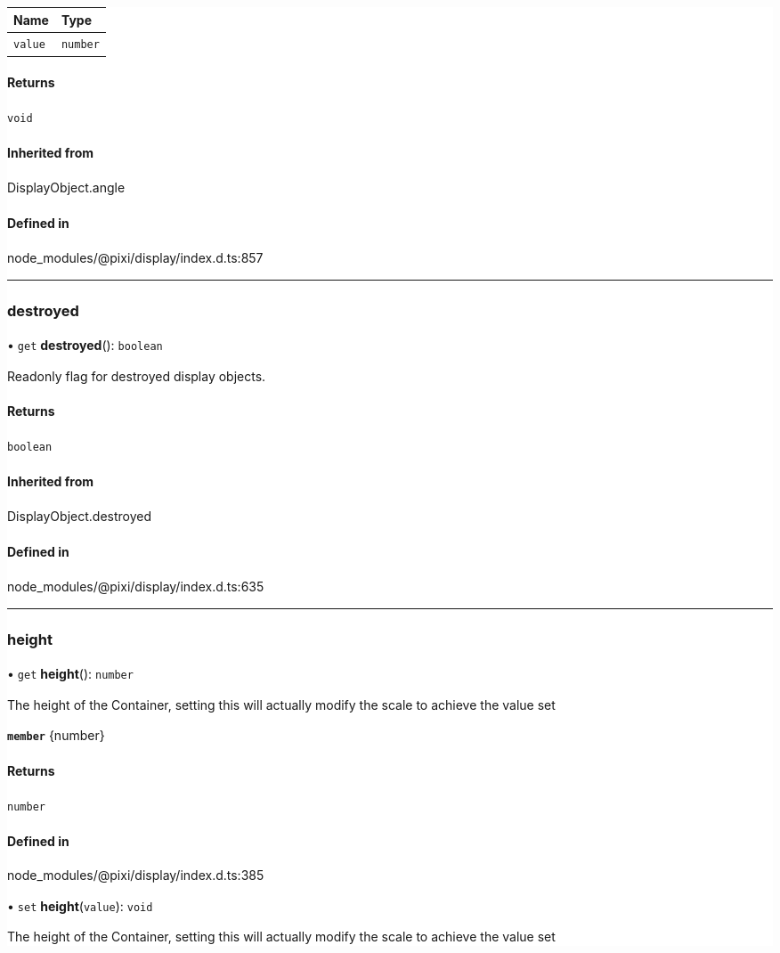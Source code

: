 | Name | Type |
| :------ | :------ |
| `value` | `number` |

#### Returns

`void`

#### Inherited from

DisplayObject.angle

#### Defined in

node_modules/@pixi/display/index.d.ts:857

___

### destroyed

• `get` **destroyed**(): `boolean`

Readonly flag for destroyed display objects.

#### Returns

`boolean`

#### Inherited from

DisplayObject.destroyed

#### Defined in

node_modules/@pixi/display/index.d.ts:635

___

### height

• `get` **height**(): `number`

The height of the Container, setting this will actually modify the scale to achieve the value set

**`member`** {number}

#### Returns

`number`

#### Defined in

node_modules/@pixi/display/index.d.ts:385

• `set` **height**(`value`): `void`

The height of the Container, setting this will actually modify the scale to achieve the value set
